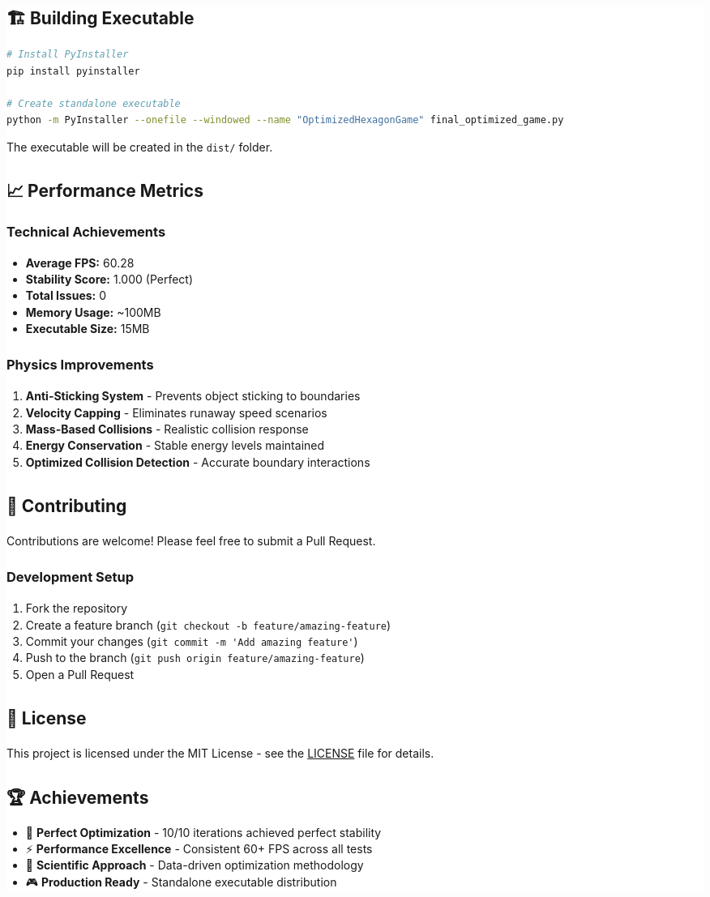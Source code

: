 ## 🏗️ Building Executable

```bash
# Install PyInstaller
pip install pyinstaller

# Create standalone executable
python -m PyInstaller --onefile --windowed --name "OptimizedHexagonGame" final_optimized_game.py
```

The executable will be created in the `dist/` folder.

## 📈 Performance Metrics

### **Technical Achievements**
- **Average FPS:** 60.28
- **Stability Score:** 1.000 (Perfect)
- **Total Issues:** 0
- **Memory Usage:** ~100MB
- **Executable Size:** 15MB

### **Physics Improvements**
1. **Anti-Sticking System** - Prevents object sticking to boundaries
2. **Velocity Capping** - Eliminates runaway speed scenarios
3. **Mass-Based Collisions** - Realistic collision response
4. **Energy Conservation** - Stable energy levels maintained
5. **Optimized Collision Detection** - Accurate boundary interactions

## 🤝 Contributing

Contributions are welcome! Please feel free to submit a Pull Request.

### **Development Setup**
1. Fork the repository
2. Create a feature branch (`git checkout -b feature/amazing-feature`)
3. Commit your changes (`git commit -m 'Add amazing feature'`)
4. Push to the branch (`git push origin feature/amazing-feature`)
5. Open a Pull Request

## 📝 License

This project is licensed under the MIT License - see the [LICENSE](LICENSE) file for details.

## 🏆 Achievements

- 🎯 **Perfect Optimization** - 10/10 iterations achieved perfect stability
- ⚡ **Performance Excellence** - Consistent 60+ FPS across all tests
- 🔬 **Scientific Approach** - Data-driven optimization methodology
- 🎮 **Production Ready** - Standalone executable distribution
